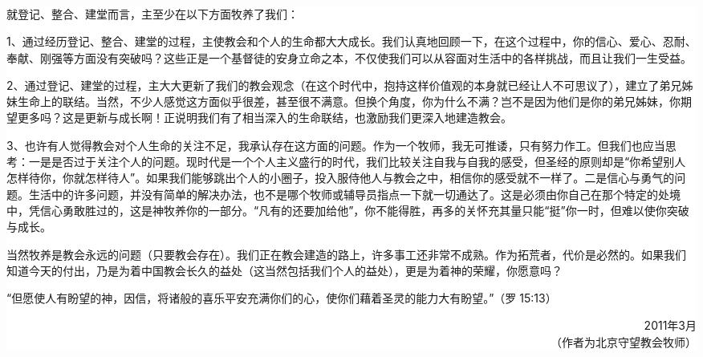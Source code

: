 就登记、整合、建堂而言，主至少在以下方面牧养了我们：

1、通过经历登记、整合、建堂的过程，主使教会和个人的生命都大大成长。我们认真地回顾一下，在这个过程中，你的信心、爱心、忍耐、奉献、刚强等方面没有突破吗？这些正是一个基督徒的安身立命之本，不仅使我们可以从容面对生活中的各样挑战，而且让我们一生受益。

2、通过登记、建堂的过程，主大大更新了我们的教会观念（在这个时代中，抱持这样价值观的本身就已经让人不可思议了），建立了弟兄姊妹生命上的联结。当然，不少人感觉这方面似乎很差，甚至很不满意。但换个角度，你为什么不满？岂不是因为他们是你的弟兄姊妹，你期望更多吗？这是更新与成长啊！正说明我们有了相当深入的生命联结，也激励我们更深入地建造教会。

3、也许有人觉得教会对个人生命的关注不足，我承认存在这方面的问题。作为一个牧师，我无可推诿，只有努力作工。但我们也应当思考：一是是否过于关注个人的问题。现时代是一个个人主义盛行的时代，我们比较关注自我与自我的感受，但圣经的原则却是“你希望别人怎样待你，你就怎样待人”。如果我们能够跳出个人的小圈子，投入服侍他人与教会之中，相信你的感受就不一样了。二是信心与勇气的问题。生活中的许多问题，并没有简单的解决办法，也不是哪个牧师或辅导员指点一下就一切通达了。这是必须由你自己在那个特定的处境中，凭信心勇敢胜过的，这是神牧养你的一部分。“凡有的还要加给他”，你不能得胜，再多的关怀充其量只能“挺”你一时，但难以使你突破与成长。

当然牧养是教会永远的问题（只要教会存在）。我们正在教会建造的路上，许多事工还非常不成熟。作为拓荒者，代价是必然的。如果我们知道今天的付出，乃是为着中国教会长久的益处（这当然包括我们个人的益处），更是为着神的荣耀，你愿意吗？

“但愿使人有盼望的神，因信，将诸般的喜乐平安充满你们的心，使你们藉着圣灵的能力大有盼望。”（罗 15:13）

<p style="text-align: right;">
  2011年3月<br /> （作者为北京守望教会牧师）
</p>